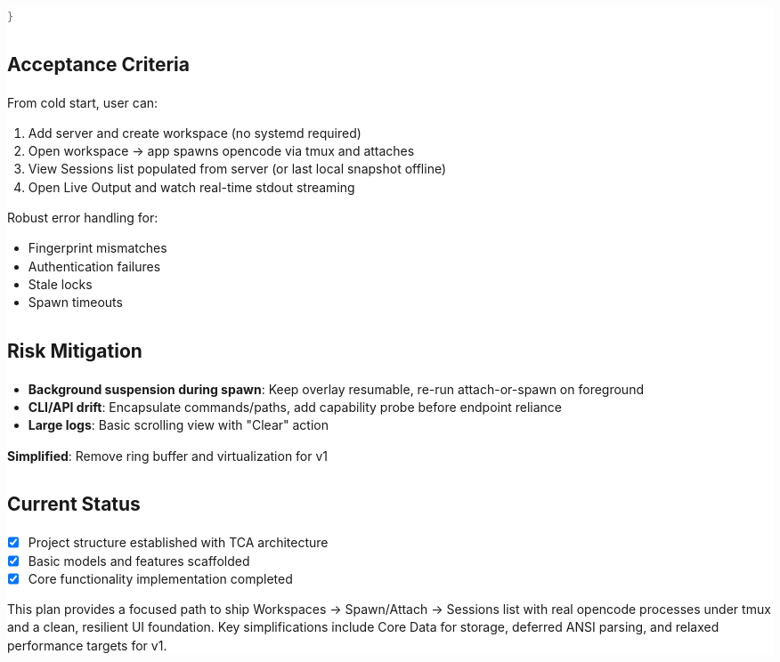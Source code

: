 ```swift
}
```

## Acceptance Criteria

From cold start, user can:
1. Add server and create workspace (no systemd required)
2. Open workspace → app spawns opencode via tmux and attaches
3. View Sessions list populated from server (or last local snapshot offline)
4. Open Live Output and watch real-time stdout streaming

Robust error handling for:
- Fingerprint mismatches
- Authentication failures  
- Stale locks
- Spawn timeouts

## Risk Mitigation

- **Background suspension during spawn**: Keep overlay resumable, re-run attach-or-spawn on foreground
- **CLI/API drift**: Encapsulate commands/paths, add capability probe before endpoint reliance
- **Large logs**: Basic scrolling view with "Clear" action

**Simplified**: Remove ring buffer and virtualization for v1

## Current Status

- [x] Project structure established with TCA architecture
- [x] Basic models and features scaffolded
- [x] Core functionality implementation completed

This plan provides a focused path to ship Workspaces → Spawn/Attach → Sessions list with real opencode processes under tmux and a clean, resilient UI foundation. Key simplifications include Core Data for storage, deferred ANSI parsing, and relaxed performance targets for v1.